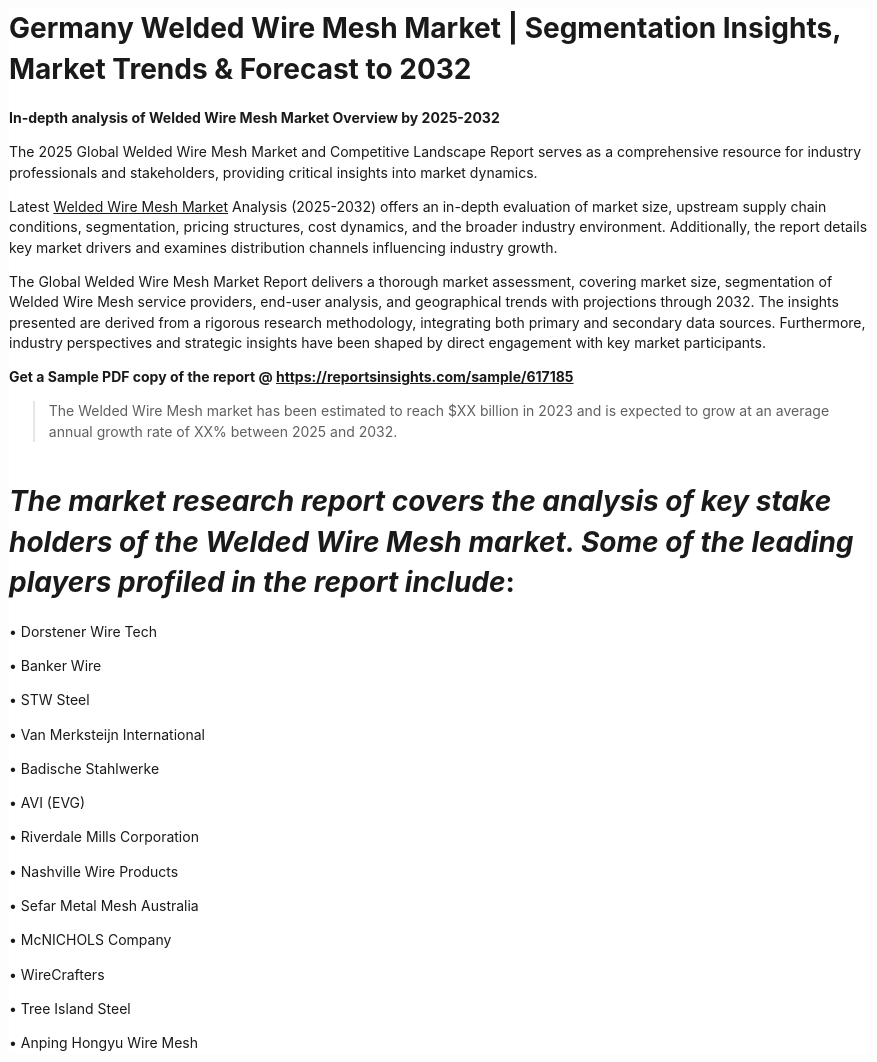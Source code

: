 # Germany Welded Wire Mesh Market | Segmentation Insights, Market Trends & Forecast to 2032

<strong>In-depth analysis of Welded Wire Mesh Market Overview by 2025-2032</strong></p>

The 2025 Global Welded Wire Mesh Market and Competitive Landscape Report serves as a comprehensive resource for industry professionals and stakeholders, providing critical insights into market dynamics.

Latest <a href=https://www.reportsinsights.com/sample/617185>Welded Wire Mesh Market</a> Analysis (2025-2032) offers an in-depth evaluation of market size, upstream supply chain conditions, segmentation, pricing structures, cost dynamics, and the broader industry environment. Additionally, the report details key market drivers and examines distribution channels influencing industry growth.

The Global Welded Wire Mesh Market Report delivers a thorough market assessment, covering market size, segmentation of Welded Wire Mesh service providers, end-user analysis, and geographical trends with projections through 2032. The insights presented are derived from a rigorous research methodology, integrating both primary and secondary data sources. Furthermore, industry perspectives and strategic insights have been shaped by direct engagement with key market participants.

<strong>Get a Sample PDF copy of the report @ <a href=https://reportsinsights.com/sample/617185>https://reportsinsights.com/sample/617185</a></strong>

<blockquote class=""article-editor-content__blockquote"">The Welded Wire Mesh market has been estimated to reach $XX billion in 2023 and is expected to grow at an average annual growth rate of XX% between 2025 and 2032.</blockquote>

# <strong><em>The market research report covers the analysis of key stake holders of the Welded Wire Mesh market. Some of the leading players profiled in the report include</em></strong>: 

• Dorstener Wire Tech

• Banker Wire

• STW Steel

• Van Merksteijn International

• Badische Stahlwerke

• AVI (EVG)

• Riverdale Mills Corporation

• Nashville Wire Products

• Sefar Metal Mesh Australia

• McNICHOLS Company

• WireCrafters

• Tree Island Steel

• Anping Hongyu Wire Mesh
